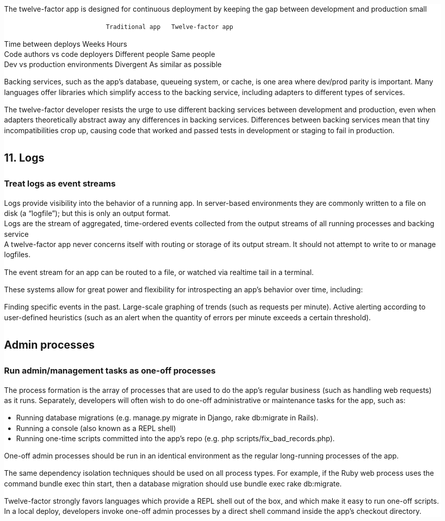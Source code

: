 The twelve-factor app is designed for continuous deployment by keeping the gap between development and production small  
 
                                Traditional app   Twelve-factor app  
Time between deploys                  Weeks             Hours  
Code authors vs code deployers  Different people      Same people  
Dev vs production environments     Divergent        As similar as possible  
 
Backing services, such as the app’s database, queueing system, or cache, is one area where dev/prod parity is important. Many languages offer libraries which simplify access to the backing service, including adapters to different types of services.  
 
The twelve-factor developer resists the urge to use different backing services between development and production, even when adapters theoretically abstract away any differences in backing services. Differences between backing services mean that tiny incompatibilities crop up, causing code that worked and passed tests in development or staging to fail in production.  
 
## 11. Logs
 
### Treat logs as event streams
 
Logs provide visibility into the behavior of a running app. In server-based environments they are commonly written to a file on disk (a “logfile”); but this is only an output format.  
Logs are the stream of aggregated, time-ordered events collected from the output streams of all running processes and backing service  
A twelve-factor app never concerns itself with routing or storage of its output stream. It should not attempt to write to or manage logfiles.  
 
The event stream for an app can be routed to a file, or watched via realtime tail in a terminal.  
 
These systems allow for great power and flexibility for introspecting an app’s behavior over time, including:
 
Finding specific events in the past.
Large-scale graphing of trends (such as requests per minute).
Active alerting according to user-defined heuristics (such as an alert when the quantity of errors per minute exceeds a certain threshold).  
 
## Admin processes
### Run admin/management tasks as one-off processes
 
 
 
The process formation is the array of processes that are used to do the app’s regular business (such as handling web requests) as it runs. Separately, developers will often wish to do one-off administrative or maintenance tasks for the app, such as:  
- Running database migrations (e.g. manage.py migrate in Django, rake db:migrate in Rails).  
- Running a console (also known as a REPL shell)  
- Running one-time scripts committed into the app’s repo (e.g. php scripts/fix_bad_records.php).  
 
One-off admin processes should be run in an identical environment as the regular long-running processes of the app.  
 
The same dependency isolation techniques should be used on all process types. For example, if the Ruby web process uses the command bundle exec thin start, then a database migration should use bundle exec rake db:migrate.  
 
Twelve-factor strongly favors languages which provide a REPL shell out of the box, and which make it easy to run one-off scripts. In a local deploy, developers invoke one-off admin processes by a direct shell command inside the app’s checkout directory.  
 